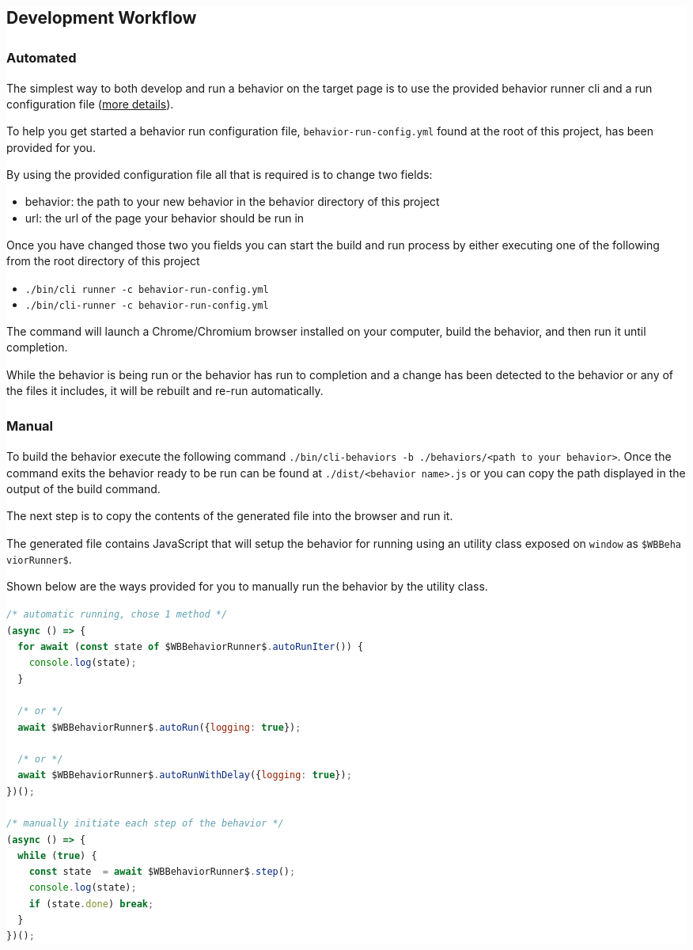 ## Development Workflow

### Automated

The simplest way to both develop and run a behavior on the target page is to use the provided behavior runner cli and a run configuration file ([more details](./cli.html#runner-command)).

To help you get started a behavior run configuration file, `behavior-run-config.yml` found at the root of this project, has been provided for you.

By using the provided configuration file all that is required is to change two fields:

- behavior: the path to your new behavior in the behavior directory of this project
- url: the url of the page your behavior should be run in

Once you have changed those two you fields you can start the build and run process by either executing one of the following from the root directory of this project

 - `./bin/cli runner -c behavior-run-config.yml`
 - `./bin/cli-runner -c behavior-run-config.yml`

The command will launch a Chrome/Chromium browser installed on your computer, build the behavior, and then run it until completion.

While the behavior is being run or the behavior has run to completion and a change has been detected to the behavior 
or any of the files it includes, it will be rebuilt and re-run automatically.

### Manual

To build the behavior execute the following command `./bin/cli-behaviors -b ./behaviors/<path to your behavior>`.
Once the command exits the behavior ready to be run can be found at `./dist/<behavior name>.js` or you can copy the path displayed
in the output of the build command.

The next step is to copy the contents of the generated file into the browser and run it.

The generated file contains JavaScript that will setup the behavior for running using an utility class exposed on `window` as `$WBBehaviorRunner$`.

Shown below are the ways provided for you to manually run the behavior by the utility class.

```js
/* automatic running, chose 1 method */
(async () => {
  for await (const state of $WBBehaviorRunner$.autoRunIter()) { 
    console.log(state); 
  }

  /* or */ 
  await $WBBehaviorRunner$.autoRun({logging: true});
  
  /* or */ 
  await $WBBehaviorRunner$.autoRunWithDelay({logging: true});
})();

/* manually initiate each step of the behavior */
(async () => {
  while (true) {
    const state  = await $WBBehaviorRunner$.step();
    console.log(state);
    if (state.done) break;
  }
})();
```
